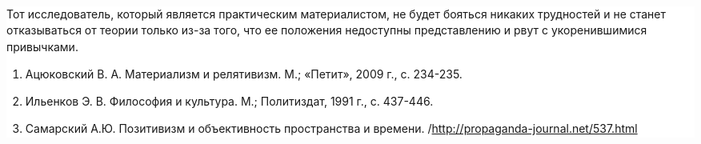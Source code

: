 Тот исследователь, который является практическим материалистом, не будет бояться никаких трудностей и не станет отказываться от теории только из-за того, что ее положения недоступны представлению и рвут с укоренившимися привычками.

1. Ацюковский В. А. Материализм и релятивизм. М.; «Петит», 2009 г., с. 234-235.

2. Ильенков Э. В. Философия и культура. М.; Политиздат, 1991 г., с. 437-446.

3. Самарский А.Ю. Позитивизм и объективность пространства и времени. /http://propaganda-journal.net/537.html